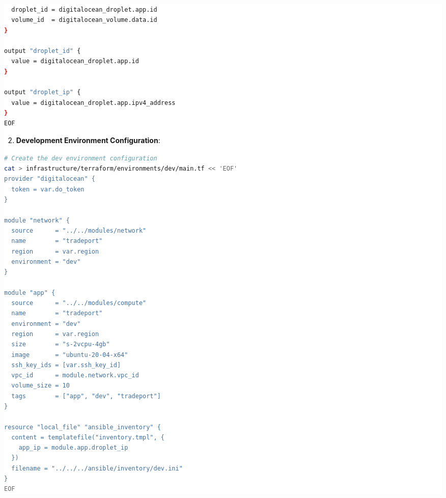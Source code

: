 ```bash
  droplet_id = digitalocean_droplet.app.id
  volume_id  = digitalocean_volume.data.id
}

output "droplet_id" {
  value = digitalocean_droplet.app.id
}

output "droplet_ip" {
  value = digitalocean_droplet.app.ipv4_address
}
EOF
```

2. **Development Environment Configuration**:

```bash
# Create the dev environment configuration
cat > infrastructure/terraform/environments/dev/main.tf << 'EOF'
provider "digitalocean" {
  token = var.do_token
}

module "network" {
  source      = "../../modules/network"
  name        = "tradeport"
  region      = var.region
  environment = "dev"
}

module "app" {
  source      = "../../modules/compute"
  name        = "tradeport"
  environment = "dev"
  region      = var.region
  size        = "s-2vcpu-4gb"
  image       = "ubuntu-20-04-x64"
  ssh_key_ids = [var.ssh_key_id]
  vpc_id      = module.network.vpc_id
  volume_size = 10
  tags        = ["app", "dev", "tradeport"]
}

resource "local_file" "ansible_inventory" {
  content = templatefile("inventory.tmpl", {
    app_ip = module.app.droplet_ip
  })
  filename = "../../../ansible/inventory/dev.ini"
}
EOF
```
